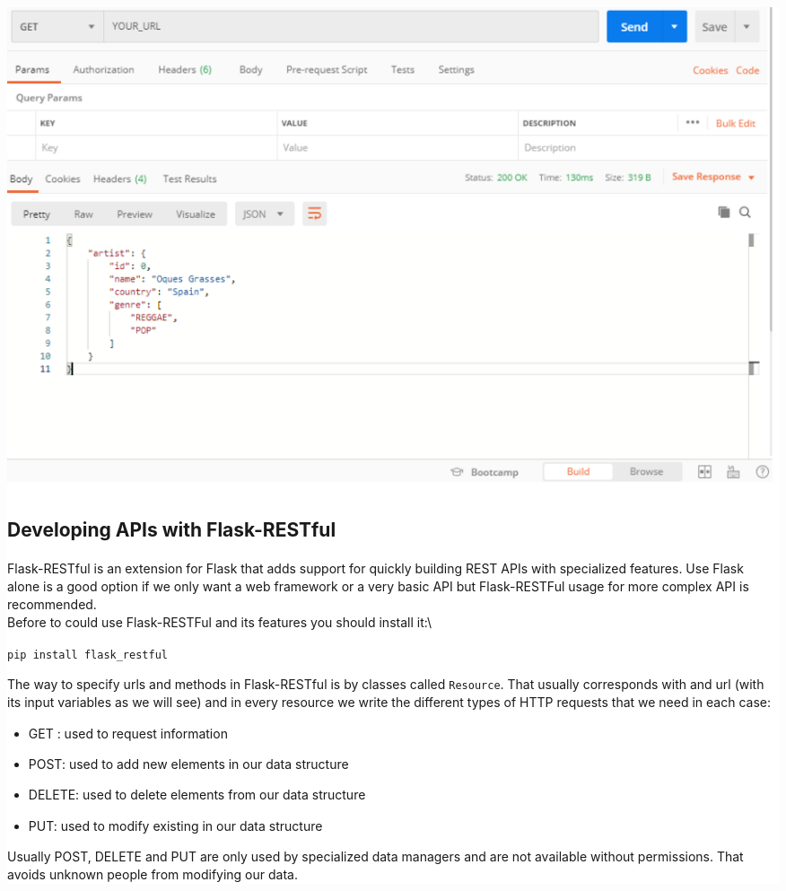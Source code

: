 ![image](figures/postman.png)

Developing APIs with Flask-RESTful
----------------------------------

Flask-RESTful is an extension for Flask that adds support for quickly
building REST APIs with specialized features. Use Flask alone is a good
option if we only want a web framework or a very basic API but
Flask-RESTFul usage for more complex API is recommended.\
Before to could use Flask-RESTFul and its features you should install
it:\

    pip install flask_restful

The way to specify urls and methods in Flask-RESTful is by classes
called `Resource`. That usually corresponds with and url (with its input
variables as we will see) and in every resource we write the different
types of HTTP requests that we need in each case:

-   GET : used to request information

-   POST: used to add new elements in our data structure

-   DELETE: used to delete elements from our data structure

-   PUT: used to modify existing in our data structure

Usually POST, DELETE and PUT are only used by specialized data managers
and are not available without permissions. That avoids unknown people
from modifying our data.
